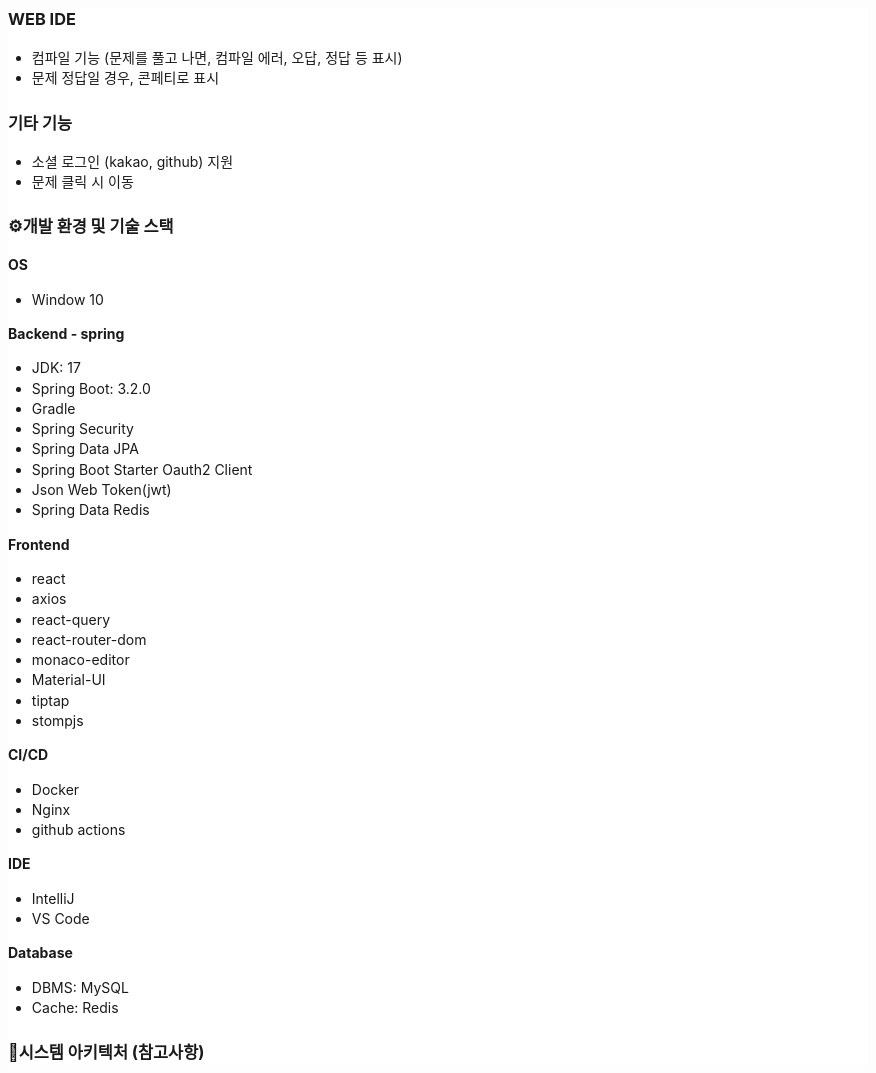 ### WEB IDE

- 컴파일 기능 (문제를 풀고 나면, 컴파일 에러, 오답, 정답 등 표시)
- 문제 정답일 경우, 콘페티로 표시

### 기타 기능

- 소셜 로그인 (kakao, github) 지원
- 문제 클릭 시 이동

### ⚙개발 환경 및 기술 스택

**OS**

- Window 10

**Backend - spring**

- JDK: 17
- Spring Boot: 3.2.0
- Gradle
- Spring Security
- Spring Data JPA
- Spring Boot Starter Oauth2 Client
- Json Web Token(jwt)
- Spring Data Redis

**Frontend**

- react
- axios
- react-query
- react-router-dom
- monaco-editor
- Material-UI
- tiptap
- stompjs

**CI/CD**

- Docker
- Nginx
- github actions

**IDE**

- IntelliJ
- VS Code

**Database**

- DBMS: MySQL
- Cache: Redis

### 🎨시스템 아키텍처 (참고사항)
